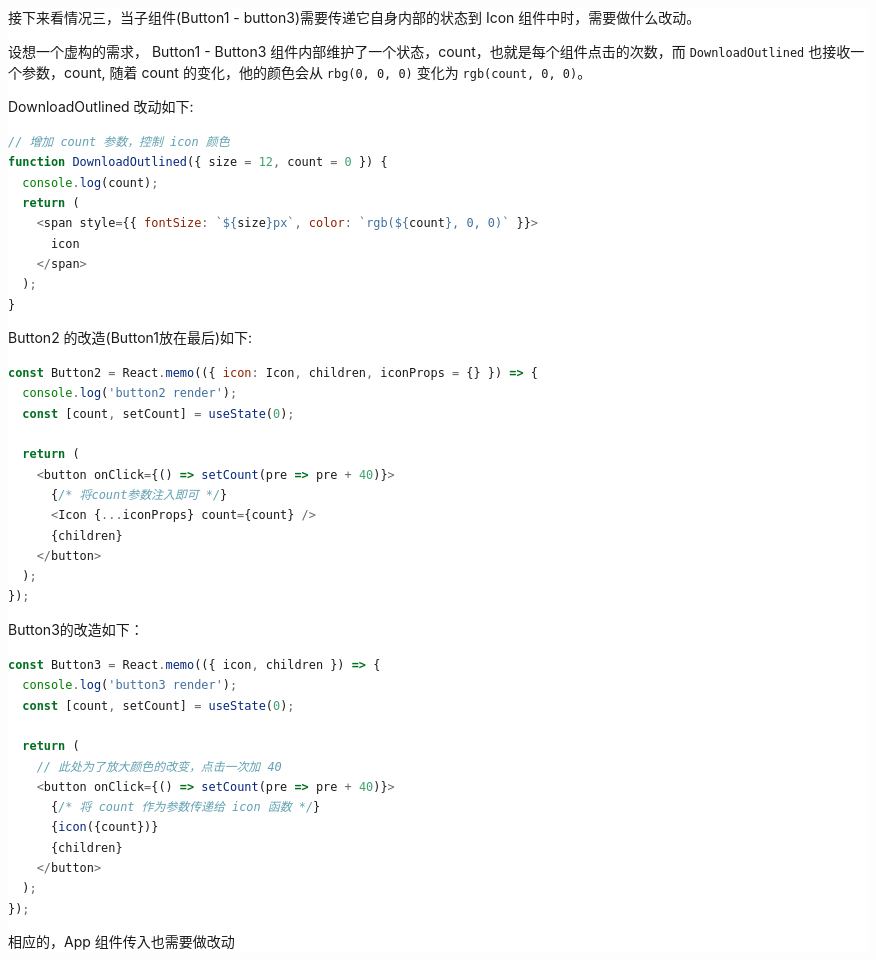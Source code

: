 接下来看情况三，当子组件(Button1 - button3)需要传递它自身内部的状态到 Icon 组件中时，需要做什么改动。

设想一个虚构的需求， Button1 - Button3 组件内部维护了一个状态，count，也就是每个组件点击的次数，而 ```DownloadOutlined``` 也接收一个参数，count, 随着 count 的变化，他的颜色会从 ```rbg(0, 0, 0)``` 变化为 ```rgb(count, 0, 0)```。

DownloadOutlined 改动如下:

```js
// 增加 count 参数，控制 icon 颜色
function DownloadOutlined({ size = 12, count = 0 }) {
  console.log(count);
  return (
    <span style={{ fontSize: `${size}px`, color: `rgb(${count}, 0, 0)` }}>
      icon
    </span>
  );
}
```

Button2 的改造(Button1放在最后)如下:

```js
const Button2 = React.memo(({ icon: Icon, children, iconProps = {} }) => {
  console.log('button2 render');
  const [count, setCount] = useState(0);

  return (
    <button onClick={() => setCount(pre => pre + 40)}>
      {/* 将count参数注入即可 */}
      <Icon {...iconProps} count={count} />
      {children}
    </button>
  );
});
```

Button3的改造如下：

```js
const Button3 = React.memo(({ icon, children }) => {
  console.log('button3 render');
  const [count, setCount] = useState(0);

  return (
    // 此处为了放大颜色的改变，点击一次加 40
    <button onClick={() => setCount(pre => pre + 40)}>
      {/* 将 count 作为参数传递给 icon 函数 */}
      {icon({count})}
      {children}
    </button>
  );
});
```

相应的，App 组件传入也需要做改动
